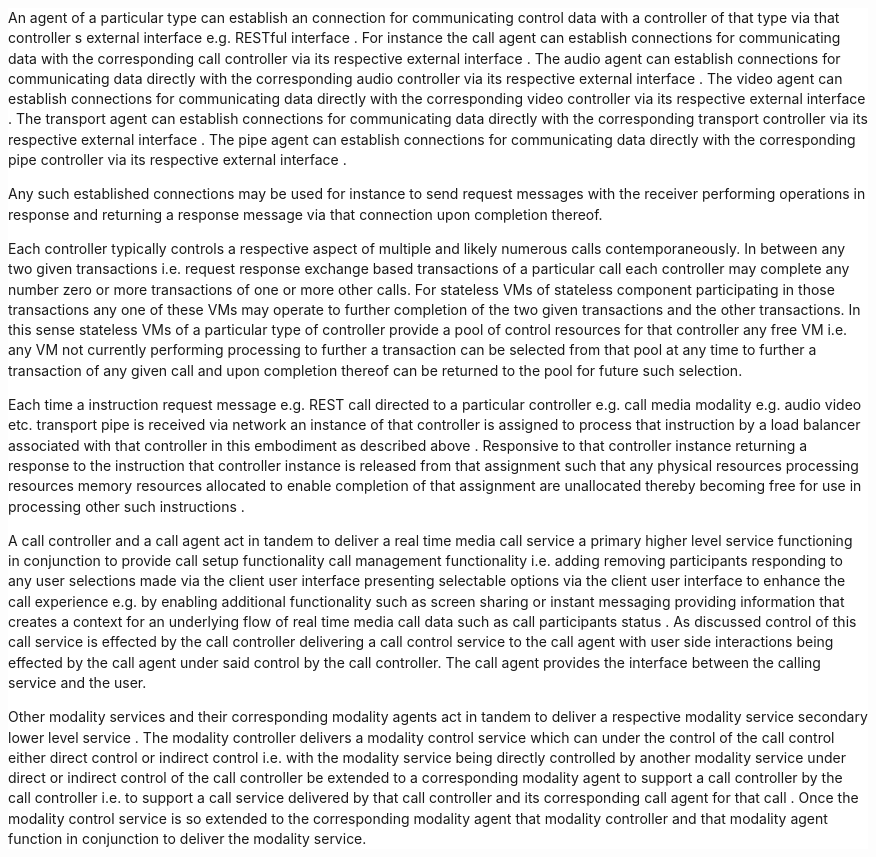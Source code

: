 An agent of a particular type can establish an connection for communicating control data with a controller of that type via that controller s external interface e.g. RESTful interface . For instance the call agent can establish connections for communicating data with the corresponding call controller via its respective external interface . The audio agent can establish connections for communicating data directly with the corresponding audio controller via its respective external interface . The video agent can establish connections for communicating data directly with the corresponding video controller via its respective external interface . The transport agent can establish connections for communicating data directly with the corresponding transport controller via its respective external interface . The pipe agent can establish connections for communicating data directly with the corresponding pipe controller via its respective external interface .

Any such established connections may be used for instance to send request messages with the receiver performing operations in response and returning a response message via that connection upon completion thereof.

Each controller typically controls a respective aspect of multiple and likely numerous calls contemporaneously. In between any two given transactions i.e. request response exchange based transactions of a particular call each controller may complete any number zero or more transactions of one or more other calls. For stateless VMs of stateless component participating in those transactions any one of these VMs may operate to further completion of the two given transactions and the other transactions. In this sense stateless VMs of a particular type of controller provide a pool of control resources for that controller any free VM i.e. any VM not currently performing processing to further a transaction can be selected from that pool at any time to further a transaction of any given call and upon completion thereof can be returned to the pool for future such selection.

Each time a instruction request message e.g. REST call directed to a particular controller e.g. call media modality e.g. audio video etc. transport pipe is received via network an instance of that controller is assigned to process that instruction by a load balancer associated with that controller in this embodiment as described above . Responsive to that controller instance returning a response to the instruction that controller instance is released from that assignment such that any physical resources processing resources memory resources allocated to enable completion of that assignment are unallocated thereby becoming free for use in processing other such instructions .

A call controller and a call agent act in tandem to deliver a real time media call service a primary higher level service functioning in conjunction to provide call setup functionality call management functionality i.e. adding removing participants responding to any user selections made via the client user interface presenting selectable options via the client user interface to enhance the call experience e.g. by enabling additional functionality such as screen sharing or instant messaging providing information that creates a context for an underlying flow of real time media call data such as call participants status . As discussed control of this call service is effected by the call controller delivering a call control service to the call agent with user side interactions being effected by the call agent under said control by the call controller. The call agent provides the interface between the calling service and the user.

Other modality services and their corresponding modality agents act in tandem to deliver a respective modality service secondary lower level service . The modality controller delivers a modality control service which can under the control of the call control either direct control or indirect control i.e. with the modality service being directly controlled by another modality service under direct or indirect control of the call controller be extended to a corresponding modality agent to support a call controller by the call controller i.e. to support a call service delivered by that call controller and its corresponding call agent for that call . Once the modality control service is so extended to the corresponding modality agent that modality controller and that modality agent function in conjunction to deliver the modality service.
